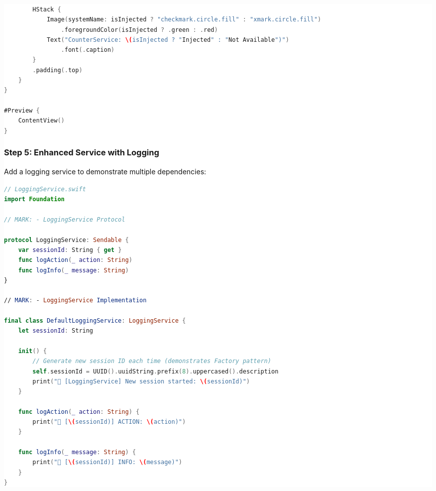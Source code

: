 ```swift
        HStack {
            Image(systemName: isInjected ? "checkmark.circle.fill" : "xmark.circle.fill")
                .foregroundColor(isInjected ? .green : .red)
            Text("CounterService: \(isInjected ? "Injected" : "Not Available")")
                .font(.caption)
        }
        .padding(.top)
    }
}

#Preview {
    ContentView()
}
```

### Step 5: Enhanced Service with Logging

Add a logging service to demonstrate multiple dependencies:

```swift
// LoggingService.swift
import Foundation

// MARK: - LoggingService Protocol

protocol LoggingService: Sendable {
    var sessionId: String { get }
    func logAction(_ action: String)
    func logInfo(_ message: String)
}

// MARK: - LoggingService Implementation

final class DefaultLoggingService: LoggingService {
    let sessionId: String

    init() {
        // Generate new session ID each time (demonstrates Factory pattern)
        self.sessionId = UUID().uuidString.prefix(8).uppercased().description
        print("📝 [LoggingService] New session started: \(sessionId)")
    }

    func logAction(_ action: String) {
        print("📝 [\(sessionId)] ACTION: \(action)")
    }

    func logInfo(_ message: String) {
        print("📝 [\(sessionId)] INFO: \(message)")
    }
}
```
